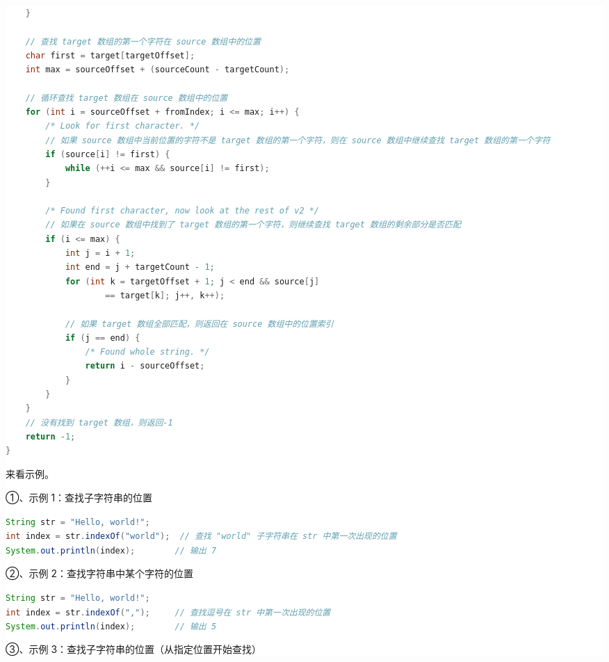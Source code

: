 ```java
    }

    // 查找 target 数组的第一个字符在 source 数组中的位置
    char first = target[targetOffset];
    int max = sourceOffset + (sourceCount - targetCount);

    // 循环查找 target 数组在 source 数组中的位置
    for (int i = sourceOffset + fromIndex; i <= max; i++) {
        /* Look for first character. */
        // 如果 source 数组中当前位置的字符不是 target 数组的第一个字符，则在 source 数组中继续查找 target 数组的第一个字符
        if (source[i] != first) {
            while (++i <= max && source[i] != first);
        }

        /* Found first character, now look at the rest of v2 */
        // 如果在 source 数组中找到了 target 数组的第一个字符，则继续查找 target 数组的剩余部分是否匹配
        if (i <= max) {
            int j = i + 1;
            int end = j + targetCount - 1;
            for (int k = targetOffset + 1; j < end && source[j]
                    == target[k]; j++, k++);

            // 如果 target 数组全部匹配，则返回在 source 数组中的位置索引
            if (j == end) {
                /* Found whole string. */
                return i - sourceOffset;
            }
        }
    }
    // 没有找到 target 数组，则返回-1
    return -1;
}
```

来看示例。

①、示例 1：查找子字符串的位置

```java
String str = "Hello, world!";
int index = str.indexOf("world");  // 查找 "world" 子字符串在 str 中第一次出现的位置
System.out.println(index);        // 输出 7
```

②、示例 2：查找字符串中某个字符的位置

```java
String str = "Hello, world!";
int index = str.indexOf(",");     // 查找逗号在 str 中第一次出现的位置
System.out.println(index);        // 输出 5
```

③、示例 3：查找子字符串的位置（从指定位置开始查找）
